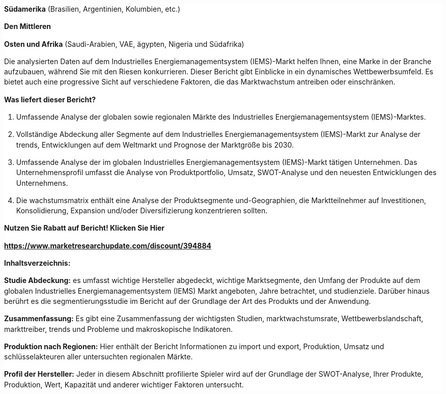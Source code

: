 
<strong>Südamerika</strong> (Brasilien, Argentinien, Kolumbien, etc.)



<strong>Den Mittleren</strong> 

<strong>Osten und Afrika</strong> (Saudi-Arabien, VAE, ägypten, Nigeria und Südafrika)

Die analysierten Daten auf dem Industrielles Energiemanagementsystem (IEMS)-Markt helfen Ihnen, eine Marke in der Branche aufzubauen, während Sie mit den Riesen konkurrieren. Dieser Bericht gibt Einblicke in ein dynamisches Wettbewerbsumfeld. Es bietet auch eine progressive Sicht auf verschiedene Faktoren, die das Marktwachstum antreiben oder einschränken.



<strong>Was liefert dieser Bericht?</strong>

1. Umfassende Analyse der globalen sowie regionalen Märkte des Industrielles Energiemanagementsystem (IEMS)-Marktes.

2. Vollständige Abdeckung aller Segmente auf dem Industrielles Energiemanagementsystem (IEMS)-Markt zur Analyse der trends, Entwicklungen auf dem Weltmarkt und Prognose der Marktgröße bis 2030.

3. Umfassende Analyse der im globalen Industrielles Energiemanagementsystem (IEMS)-Markt tätigen Unternehmen. Das Unternehmensprofil umfasst die Analyse von Produktportfolio, Umsatz, SWOT-Analyse und den neuesten Entwicklungen des Unternehmens.

4. Die wachstumsmatrix enthält eine Analyse der Produktsegmente und-Geographien, die Marktteilnehmer auf Investitionen, Konsolidierung, Expansion und/oder Diversifizierung konzentrieren sollten.



<strong>Nutzen Sie Rabatt auf Bericht! Klicken Sie Hier
</strong>

<strong><a href=https://www.marketresearchupdate.com/discount/394884>https://www.marketresearchupdate.com/discount/394884</b></u></font></strong></a>



<strong>Inhaltsverzeichnis:</strong>



<strong>Studie Abdeckung:</strong> es umfasst wichtige Hersteller abgedeckt, wichtige Marktsegmente, den Umfang der Produkte auf dem globalen Industrielles Energiemanagementsystem (IEMS) Markt angeboten, Jahre betrachtet, und studienziele. Darüber hinaus berührt es die segmentierungsstudie im Bericht auf der Grundlage der Art des Produkts und der Anwendung.



<strong>Zusammenfassung:</strong> Es gibt eine Zusammenfassung der wichtigsten Studien, marktwachstumsrate, Wettbewerbslandschaft, markttreiber, trends und Probleme und makroskopische Indikatoren.



<strong>Produktion nach Regionen:</strong> Hier enthält der Bericht Informationen zu import und export, Produktion, Umsatz und schlüsselakteuren aller untersuchten regionalen Märkte.



<strong>Profil der Hersteller:</strong> Jeder in diesem Abschnitt profilierte Spieler wird auf der Grundlage der SWOT-Analyse, Ihrer Produkte, Produktion, Wert, Kapazität und anderer wichtiger Faktoren untersucht.
